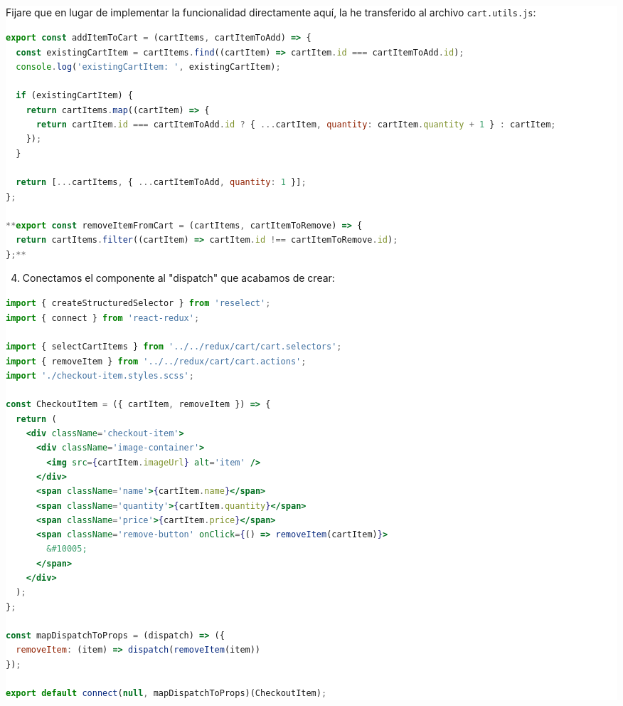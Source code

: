 Fijare que en lugar de implementar la funcionalidad directamente aquí, la he transferido al archivo `cart.utils.js`:

```jsx
export const addItemToCart = (cartItems, cartItemToAdd) => {
  const existingCartItem = cartItems.find((cartItem) => cartItem.id === cartItemToAdd.id);
  console.log('existingCartItem: ', existingCartItem);

  if (existingCartItem) {
    return cartItems.map((cartItem) => {
      return cartItem.id === cartItemToAdd.id ? { ...cartItem, quantity: cartItem.quantity + 1 } : cartItem;
    });
  }

  return [...cartItems, { ...cartItemToAdd, quantity: 1 }];
};

**export const removeItemFromCart = (cartItems, cartItemToRemove) => {
  return cartItems.filter((cartItem) => cartItem.id !== cartItemToRemove.id);
};**
```

4. Conectamos el componente al "dispatch" que acabamos de crear:

```jsx
import { createStructuredSelector } from 'reselect';
import { connect } from 'react-redux';

import { selectCartItems } from '../../redux/cart/cart.selectors';
import { removeItem } from '../../redux/cart/cart.actions';
import './checkout-item.styles.scss';

const CheckoutItem = ({ cartItem, removeItem }) => {
  return (
    <div className='checkout-item'>
      <div className='image-container'>
        <img src={cartItem.imageUrl} alt='item' />
      </div>
      <span className='name'>{cartItem.name}</span>
      <span className='quantity'>{cartItem.quantity}</span>
      <span className='price'>{cartItem.price}</span>
      <span className='remove-button' onClick={() => removeItem(cartItem)}>
        &#10005;
      </span>
    </div>
  );
};

const mapDispatchToProps = (dispatch) => ({
  removeItem: (item) => dispatch(removeItem(item))
});

export default connect(null, mapDispatchToProps)(CheckoutItem);
```

